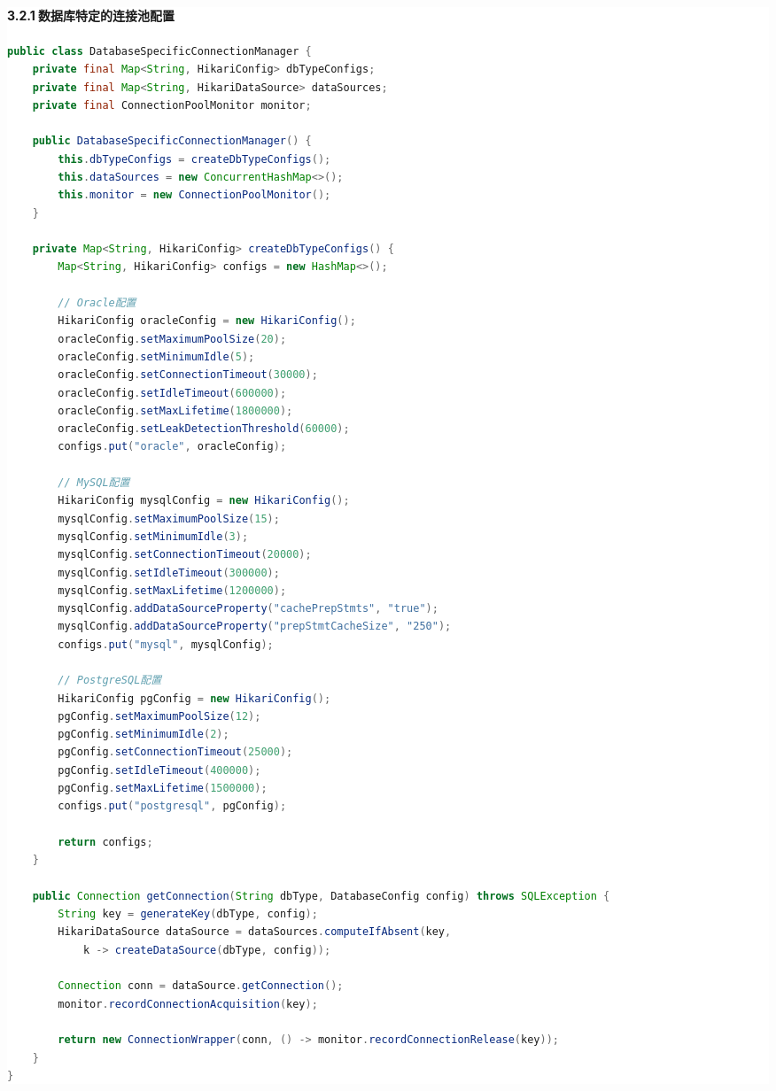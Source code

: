 #### 3.2.1 数据库特定的连接池配置

```java
public class DatabaseSpecificConnectionManager {
    private final Map<String, HikariConfig> dbTypeConfigs;
    private final Map<String, HikariDataSource> dataSources;
    private final ConnectionPoolMonitor monitor;
    
    public DatabaseSpecificConnectionManager() {
        this.dbTypeConfigs = createDbTypeConfigs();
        this.dataSources = new ConcurrentHashMap<>();
        this.monitor = new ConnectionPoolMonitor();
    }
    
    private Map<String, HikariConfig> createDbTypeConfigs() {
        Map<String, HikariConfig> configs = new HashMap<>();
        
        // Oracle配置
        HikariConfig oracleConfig = new HikariConfig();
        oracleConfig.setMaximumPoolSize(20);
        oracleConfig.setMinimumIdle(5);
        oracleConfig.setConnectionTimeout(30000);
        oracleConfig.setIdleTimeout(600000);
        oracleConfig.setMaxLifetime(1800000);
        oracleConfig.setLeakDetectionThreshold(60000);
        configs.put("oracle", oracleConfig);
        
        // MySQL配置
        HikariConfig mysqlConfig = new HikariConfig();
        mysqlConfig.setMaximumPoolSize(15);
        mysqlConfig.setMinimumIdle(3);
        mysqlConfig.setConnectionTimeout(20000);
        mysqlConfig.setIdleTimeout(300000);
        mysqlConfig.setMaxLifetime(1200000);
        mysqlConfig.addDataSourceProperty("cachePrepStmts", "true");
        mysqlConfig.addDataSourceProperty("prepStmtCacheSize", "250");
        configs.put("mysql", mysqlConfig);
        
        // PostgreSQL配置
        HikariConfig pgConfig = new HikariConfig();
        pgConfig.setMaximumPoolSize(12);
        pgConfig.setMinimumIdle(2);
        pgConfig.setConnectionTimeout(25000);
        pgConfig.setIdleTimeout(400000);
        pgConfig.setMaxLifetime(1500000);
        configs.put("postgresql", pgConfig);
        
        return configs;
    }
    
    public Connection getConnection(String dbType, DatabaseConfig config) throws SQLException {
        String key = generateKey(dbType, config);
        HikariDataSource dataSource = dataSources.computeIfAbsent(key, 
            k -> createDataSource(dbType, config));
        
        Connection conn = dataSource.getConnection();
        monitor.recordConnectionAcquisition(key);
        
        return new ConnectionWrapper(conn, () -> monitor.recordConnectionRelease(key));
    }
}
```
